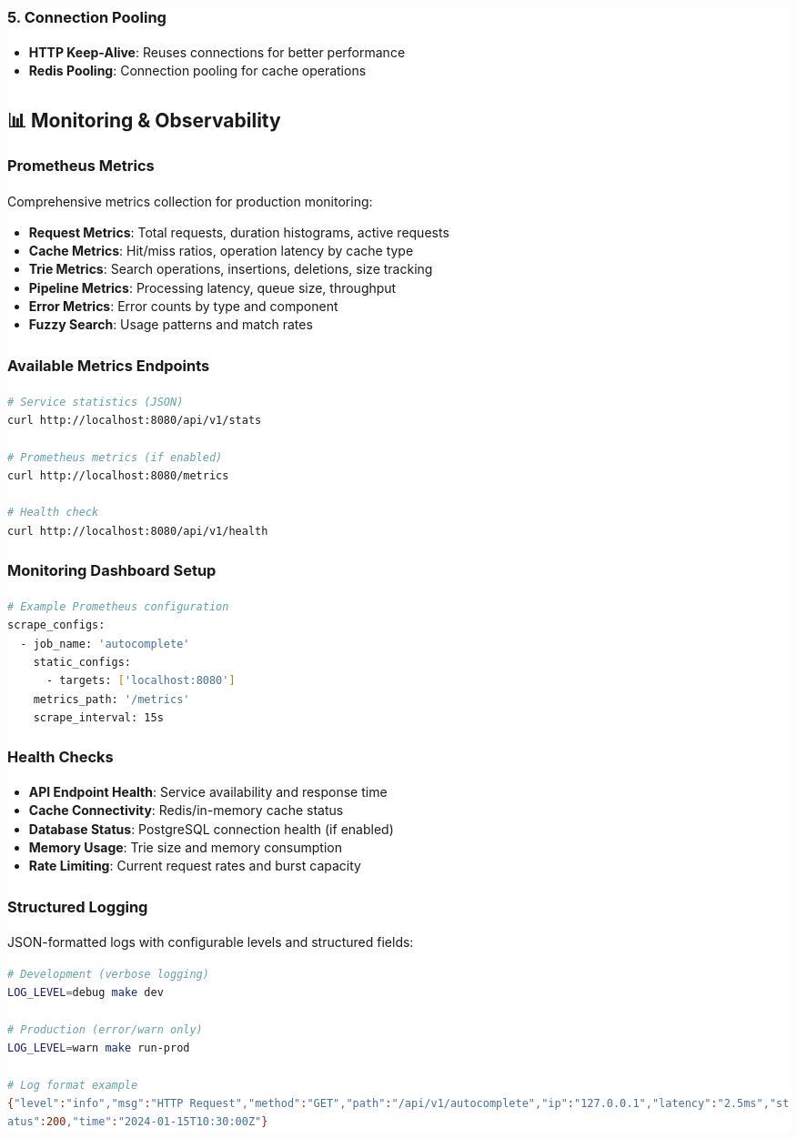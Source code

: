 ### 5. Connection Pooling
- **HTTP Keep-Alive**: Reuses connections for better performance
- **Redis Pooling**: Connection pooling for cache operations

## 📊 Monitoring & Observability

### Prometheus Metrics
Comprehensive metrics collection for production monitoring:

- **Request Metrics**: Total requests, duration histograms, active requests
- **Cache Metrics**: Hit/miss ratios, operation latency by cache type
- **Trie Metrics**: Search operations, insertions, deletions, size tracking
- **Pipeline Metrics**: Processing latency, queue size, throughput
- **Error Metrics**: Error counts by type and component
- **Fuzzy Search**: Usage patterns and match rates

### Available Metrics Endpoints
```bash
# Service statistics (JSON)
curl http://localhost:8080/api/v1/stats

# Prometheus metrics (if enabled)
curl http://localhost:8080/metrics

# Health check
curl http://localhost:8080/api/v1/health
```

### Monitoring Dashboard Setup
```bash
# Example Prometheus configuration
scrape_configs:
  - job_name: 'autocomplete'
    static_configs:
      - targets: ['localhost:8080']
    metrics_path: '/metrics'
    scrape_interval: 15s
```

### Health Checks
- **API Endpoint Health**: Service availability and response time
- **Cache Connectivity**: Redis/in-memory cache status  
- **Database Status**: PostgreSQL connection health (if enabled)
- **Memory Usage**: Trie size and memory consumption
- **Rate Limiting**: Current request rates and burst capacity

### Structured Logging
JSON-formatted logs with configurable levels and structured fields:
```bash
# Development (verbose logging)
LOG_LEVEL=debug make dev

# Production (error/warn only)
LOG_LEVEL=warn make run-prod

# Log format example
{"level":"info","msg":"HTTP Request","method":"GET","path":"/api/v1/autocomplete","ip":"127.0.0.1","latency":"2.5ms","status":200,"time":"2024-01-15T10:30:00Z"}
```
